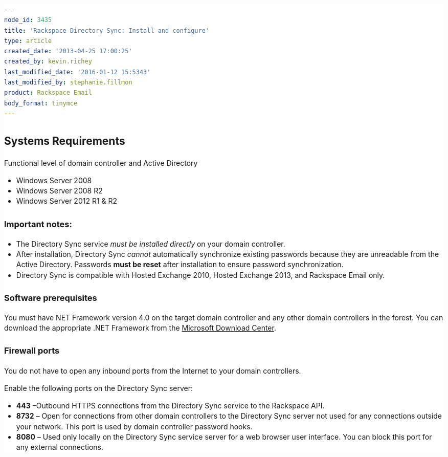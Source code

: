 ```yaml
---
node_id: 3435
title: 'Rackspace Directory Sync: Install and configure'
type: article
created_date: '2013-04-25 17:00:25'
created_by: kevin.richey
last_modified_date: '2016-01-12 15:5343'
last_modified_by: stephanie.fillmon
product: Rackspace Email
body_format: tinymce
---
```


Systems Requirements
--------------------

Functional level of domain controller and Active Directory

-   Windows Server 2008
-   Windows Server 2008 R2
-   Windows Server 2012 R1 & R2

### Important notes:

-   The Directory Sync service *must be installed* *directly* on your
    domain controller.
-   After installation, Directory Sync *cannot* automatically
    synchronize existing passwords because they are unreadable from the
    Active Directory. Passwords **must be reset** after installation to
    ensure password synchronization.
-   Directory Sync is compatible with Hosted Exchange 2010, Hosted
    Exchange 2013, and Rackspace Email only.

### Software prerequisites

You must have NET Framework version 4.0 on the target domain controller
and any other domain controllers in the forest.  You can download the
appropriate .NET Framework from the [Microsoft Download
Center](http://www.microsoft.com/download/en/details.aspx?id=17718).

### Firewall ports

You do not have to open any inbound ports from the Internet to your
domain controllers.

Enable the following ports on the Directory Sync server:

-   **443** &ndash;Outbound HTTPS connections from the Directory Sync service
    to the Rackspace API.
-   **8732** &ndash; Open for connections from other domain controllers to the
    Directory Sync server not used for any connections outside your
    network. This port is used by domain controller password hooks. 
-   **8080** &ndash; Used only locally on the Directory Sync service server
    for a web browser user interface. You can block this port for any
    external connections.
